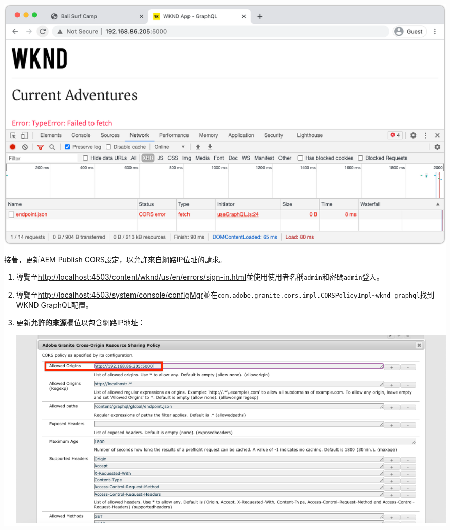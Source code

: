    ![CORS錯誤](assets/publish-deployment/cors-error-not-fetched.png)

   接著，更新AEM Publish CORS設定，以允許來自網路IP位址的請求。

1. 導覽至[http://localhost:4503/content/wknd/us/en/errors/sign-in.html](http://localhost:4503/content/wknd/us/en/errors/sign-in.html)並使用使用者名稱`admin`和密碼`admin`登入。

1. 導覽至[http://localhost:4503/system/console/configMgr](http://localhost:4503/system/console/configMgr)並在`com.adobe.granite.cors.impl.CORSPolicyImpl~wknd-graphql`找到WKND GraphQL配置。

1. 更新&#x200B;**允許的來源**&#x200B;欄位以包含網路IP地址：

   ![更新CORS設定](assets/publish-deployment/cors-update.png)

